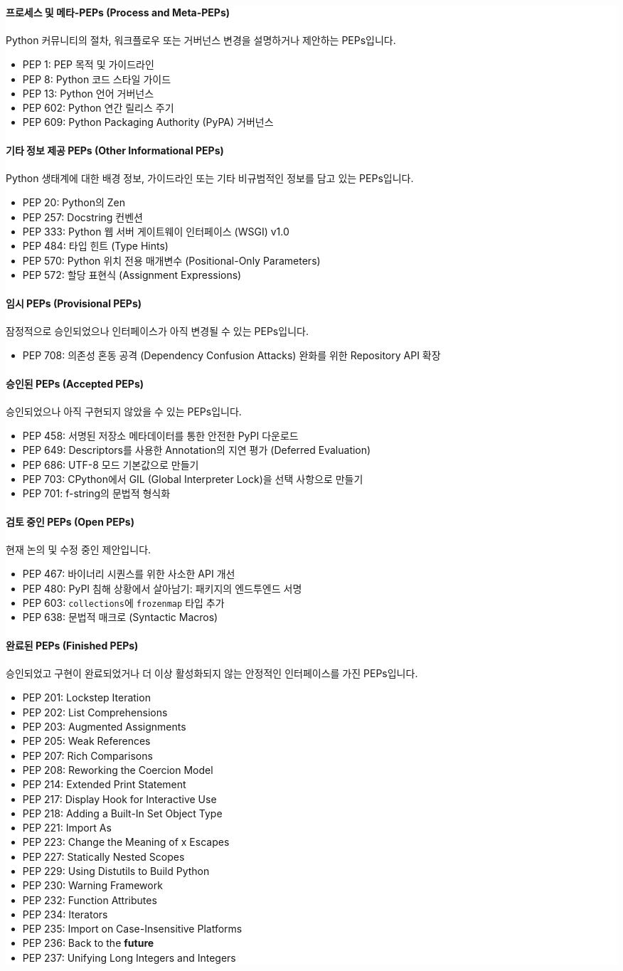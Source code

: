 #### 프로세스 및 메타-PEPs (Process and Meta-PEPs)

Python 커뮤니티의 절차, 워크플로우 또는 거버넌스 변경을 설명하거나 제안하는 PEPs입니다.

*   PEP 1: PEP 목적 및 가이드라인
*   PEP 8: Python 코드 스타일 가이드
*   PEP 13: Python 언어 거버넌스
*   PEP 602: Python 연간 릴리스 주기
*   PEP 609: Python Packaging Authority (PyPA) 거버넌스

#### 기타 정보 제공 PEPs (Other Informational PEPs)

Python 생태계에 대한 배경 정보, 가이드라인 또는 기타 비규범적인 정보를 담고 있는 PEPs입니다.

*   PEP 20: Python의 Zen
*   PEP 257: Docstring 컨벤션
*   PEP 333: Python 웹 서버 게이트웨이 인터페이스 (WSGI) v1.0
*   PEP 484: 타입 힌트 (Type Hints)
*   PEP 570: Python 위치 전용 매개변수 (Positional-Only Parameters)
*   PEP 572: 할당 표현식 (Assignment Expressions)

#### 임시 PEPs (Provisional PEPs)

잠정적으로 승인되었으나 인터페이스가 아직 변경될 수 있는 PEPs입니다.

*   PEP 708: 의존성 혼동 공격 (Dependency Confusion Attacks) 완화를 위한 Repository API 확장

#### 승인된 PEPs (Accepted PEPs)

승인되었으나 아직 구현되지 않았을 수 있는 PEPs입니다.

*   PEP 458: 서명된 저장소 메타데이터를 통한 안전한 PyPI 다운로드
*   PEP 649: Descriptors를 사용한 Annotation의 지연 평가 (Deferred Evaluation)
*   PEP 686: UTF-8 모드 기본값으로 만들기
*   PEP 703: CPython에서 GIL (Global Interpreter Lock)을 선택 사항으로 만들기
*   PEP 701: f-string의 문법적 형식화

#### 검토 중인 PEPs (Open PEPs)

현재 논의 및 수정 중인 제안입니다.

*   PEP 467: 바이너리 시퀀스를 위한 사소한 API 개선
*   PEP 480: PyPI 침해 상황에서 살아남기: 패키지의 엔드투엔드 서명
*   PEP 603: `collections`에 `frozenmap` 타입 추가
*   PEP 638: 문법적 매크로 (Syntactic Macros)

#### 완료된 PEPs (Finished PEPs)

승인되었고 구현이 완료되었거나 더 이상 활성화되지 않는 안정적인 인터페이스를 가진 PEPs입니다.

*   PEP 201: Lockstep Iteration
*   PEP 202: List Comprehensions
*   PEP 203: Augmented Assignments
*   PEP 205: Weak References
*   PEP 207: Rich Comparisons
*   PEP 208: Reworking the Coercion Model
*   PEP 214: Extended Print Statement
*   PEP 217: Display Hook for Interactive Use
*   PEP 218: Adding a Built-In Set Object Type
*   PEP 221: Import As
*   PEP 223: Change the Meaning of x Escapes
*   PEP 227: Statically Nested Scopes
*   PEP 229: Using Distutils to Build Python
*   PEP 230: Warning Framework
*   PEP 232: Function Attributes
*   PEP 234: Iterators
*   PEP 235: Import on Case-Insensitive Platforms
*   PEP 236: Back to the __future__
*   PEP 237: Unifying Long Integers and Integers